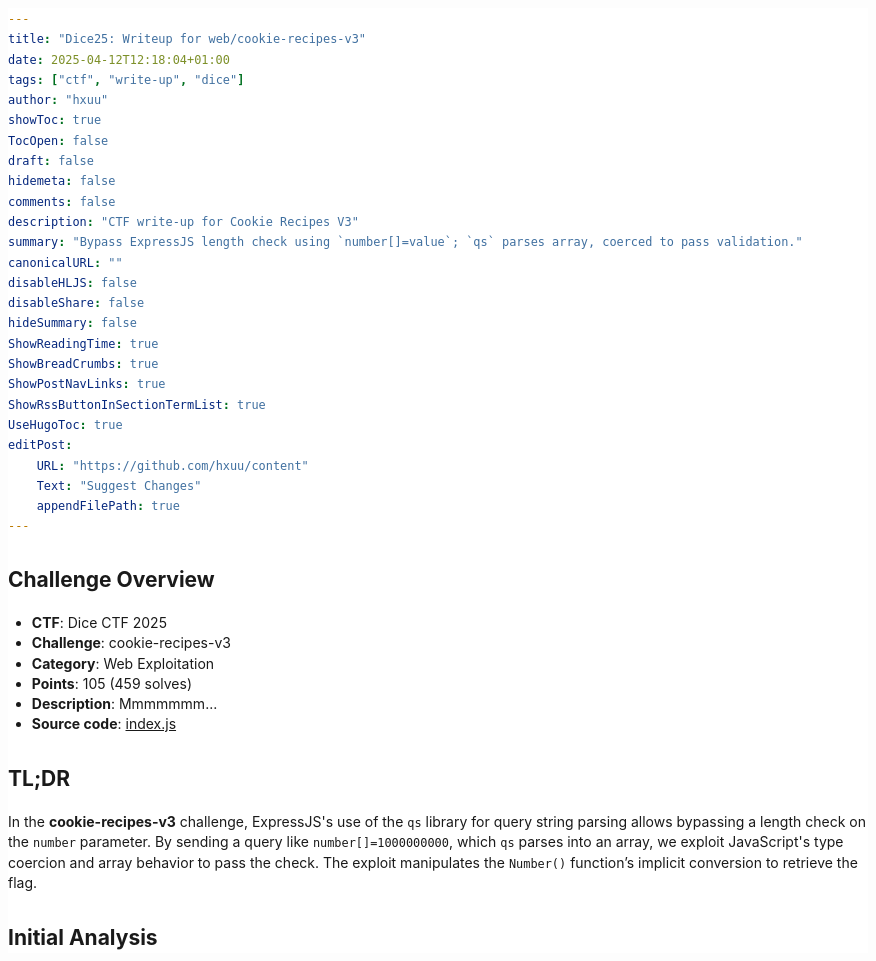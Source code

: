 ```yaml
---
title: "Dice25: Writeup for web/cookie-recipes-v3"
date: 2025-04-12T12:18:04+01:00
tags: ["ctf", "write-up", "dice"]
author: "hxuu"
showToc: true
TocOpen: false
draft: false
hidemeta: false
comments: false
description: "CTF write-up for Cookie Recipes V3"
summary: "Bypass ExpressJS length check using `number[]=value`; `qs` parses array, coerced to pass validation."
canonicalURL: ""
disableHLJS: false
disableShare: false
hideSummary: false
ShowReadingTime: true
ShowBreadCrumbs: true
ShowPostNavLinks: true
ShowRssButtonInSectionTermList: true
UseHugoToc: true
editPost:
    URL: "https://github.com/hxuu/content"
    Text: "Suggest Changes"
    appendFilePath: true
---
```


## Challenge Overview

- **CTF**: Dice CTF 2025
- **Challenge**: cookie-recipes-v3
- **Category**: Web Exploitation
- **Points**: 105 (459 solves)
- **Description**: Mmmmmmm...
- **Source code**: [index.js](https://static.dicega.ng/uploads/58daa3f015c7a217f9c0e9973ce30d8d3a579e127ed6900ff88893a88a7c5316/index.js)

## TL;DR

In the **cookie-recipes-v3** challenge, ExpressJS's use of the `qs` library for query string parsing allows bypassing a length check on the `number` parameter. By sending a query like `number[]=1000000000`, which `qs` parses into an array, we exploit JavaScript's type coercion and array behavior to pass the check. The exploit manipulates the `Number()` function’s implicit conversion to retrieve the flag.

## Initial Analysis
